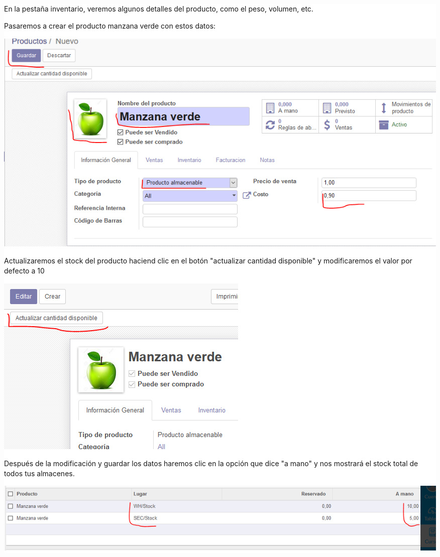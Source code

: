 En la pestaña inventario, veremos algunos detalles del producto, como el peso, volumen, etc.

Pasaremos a crear el producto manzana verde con estos datos:

!['producto_manzana'](imagenes/17_producto_manzana.PNG)

Actualizaremos el stock del producto haciend clic en el botón "actualizar cantidad disponible" y modificaremos el valor por defecto a 10

!['actualizamos_cantidad'](imagenes/18_actualizamos_cantidad.PNG)

Después de la modificación y guardar los datos haremos clic en la opción que dice "a mano" y nos mostrará el stock total de todos tus almacenes.

!['almacen_editado'](imagenes/19_almacen_editado.PNG)
